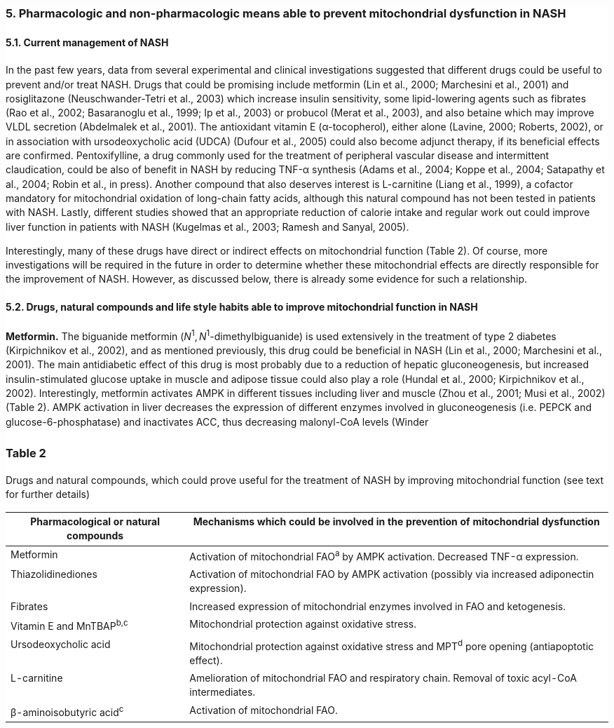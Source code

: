 ### 5. Pharmacologic and non-pharmacologic means able to prevent mitochondrial dysfunction in NASH

#### 5.1. Current management of NASH

In the past few years, data from several experimental and clinical investigations suggested that different drugs could be useful to prevent and/or treat NASH. Drugs that could be promising include metformin (Lin et al., 2000; Marchesini et al., 2001) and rosiglitazone (Neuschwander-Tetri et al., 2003) which increase insulin sensitivity, some lipid-lowering agents such as fibrates (Rao et al., 2002; Basaranoglu et al., 1999; Ip et al., 2003) or probucol (Merat et al., 2003), and also betaine which may improve VLDL secretion (Abdelmalek et al., 2001). The antioxidant vitamin E (α-tocopherol), either alone (Lavine, 2000; Roberts, 2002), or in association with ursodeoxycholic acid (UDCA) (Dufour et al., 2005) could also become adjunct therapy, if its beneficial effects are confirmed. Pentoxifylline, a drug commonly used for the treatment of peripheral vascular disease and intermittent claudication, could be also of benefit in NASH by reducing TNF-α synthesis (Adams et al., 2004; Koppe et al., 2004; Satapathy et al., 2004; Robin et al., in press). Another compound that also deserves interest is L-carnitine (Liang et al., 1999), a cofactor mandatory for mitochondrial oxidation of long-chain fatty acids, although this natural compound has not been tested in patients with NASH. Lastly, different studies showed that an appropriate reduction of calorie intake and regular work out could improve liver function in patients with NASH (Kugelmas et al., 2003; Ramesh and Sanyal, 2005).

Interestingly, many of these drugs have direct or indirect effects on mitochondrial function (Table 2). Of course, more investigations will be required in the future in order to determine whether these mitochondrial effects are directly responsible for the improvement of NASH. However, as discussed below, there is already some evidence for such a relationship.

#### 5.2. Drugs, natural compounds and life style habits able to improve mitochondrial function in NASH

**Metformin.** The biguanide metformin ($N^1,N^1$-dimethylbiguanide) is used extensively in the treatment of type 2 diabetes (Kirpichnikov et al., 2002), and as mentioned previously, this drug could be beneficial in NASH (Lin et al., 2000; Marchesini et al., 2001). The main antidiabetic effect of this drug is most probably due to a reduction of hepatic gluconeogenesis, but increased insulin-stimulated glucose uptake in muscle and adipose tissue could also play a role (Hundal et al., 2000; Kirpichnikov et al., 2002). Interestingly, metformin activates AMPK in different tissues including liver and muscle (Zhou et al., 2001; Musi et al., 2002) (Table 2). AMPK activation in liver decreases the expression of different enzymes involved in gluconeogenesis (i.e. PEPCK and glucose-6-phosphatase) and inactivates ACC, thus decreasing malonyl-CoA levels (Winder

### Table 2
Drugs and natural compounds, which could prove useful for the treatment of NASH by improving mitochondrial function (see text for further details)

| Pharmacological or natural compounds | Mechanisms which could be involved in the prevention of mitochondrial dysfunction |
|--------------------------------------|-----------------------------------------------------------------------------|
| Metformin                           | Activation of mitochondrial FAO<sup>a</sup> by AMPK activation. Decreased TNF-α expression. |
| Thiazolidinediones                  | Activation of mitochondrial FAO by AMPK activation (possibly via increased adiponectin expression). |
| Fibrates                            | Increased expression of mitochondrial enzymes involved in FAO and ketogenesis. |
| Vitamin E and MnTBAP<sup>b,c</sup>   | Mitochondrial protection against oxidative stress. |
| Ursodeoxycholic acid                | Mitochondrial protection against oxidative stress and MPT<sup>d</sup> pore opening (antiapoptotic effect). |
| L-carnitine                         | Amelioration of mitochondrial FAO and respiratory chain. Removal of toxic acyl-CoA intermediates. |
| β-aminoisobutyric acid<sup>c</sup>   | Activation of mitochondrial FAO. |

